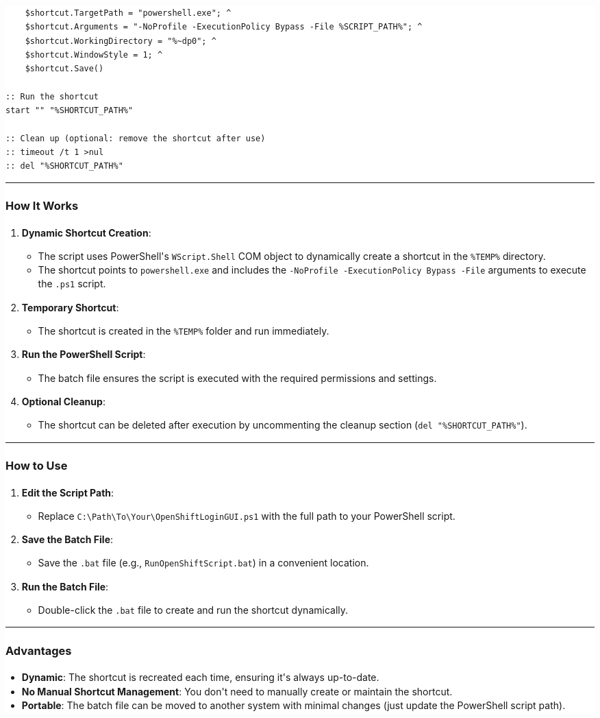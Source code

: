 ```batch
    $shortcut.TargetPath = "powershell.exe"; ^
    $shortcut.Arguments = "-NoProfile -ExecutionPolicy Bypass -File %SCRIPT_PATH%"; ^
    $shortcut.WorkingDirectory = "%~dp0"; ^
    $shortcut.WindowStyle = 1; ^
    $shortcut.Save()

:: Run the shortcut
start "" "%SHORTCUT_PATH%"

:: Clean up (optional: remove the shortcut after use)
:: timeout /t 1 >nul
:: del "%SHORTCUT_PATH%"
```

---

### How It Works
1. **Dynamic Shortcut Creation**:
   - The script uses PowerShell's `WScript.Shell` COM object to dynamically create a shortcut in the `%TEMP%` directory.
   - The shortcut points to `powershell.exe` and includes the `-NoProfile -ExecutionPolicy Bypass -File` arguments to execute the `.ps1` script.

2. **Temporary Shortcut**:
   - The shortcut is created in the `%TEMP%` folder and run immediately.

3. **Run the PowerShell Script**:
   - The batch file ensures the script is executed with the required permissions and settings.

4. **Optional Cleanup**:
   - The shortcut can be deleted after execution by uncommenting the cleanup section (`del "%SHORTCUT_PATH%"`).

---

### How to Use
1. **Edit the Script Path**:
   - Replace `C:\Path\To\Your\OpenShiftLoginGUI.ps1` with the full path to your PowerShell script.

2. **Save the Batch File**:
   - Save the `.bat` file (e.g., `RunOpenShiftScript.bat`) in a convenient location.

3. **Run the Batch File**:
   - Double-click the `.bat` file to create and run the shortcut dynamically.

---

### Advantages
- **Dynamic**: The shortcut is recreated each time, ensuring it's always up-to-date.
- **No Manual Shortcut Management**: You don't need to manually create or maintain the shortcut.
- **Portable**: The batch file can be moved to another system with minimal changes (just update the PowerShell script path).
